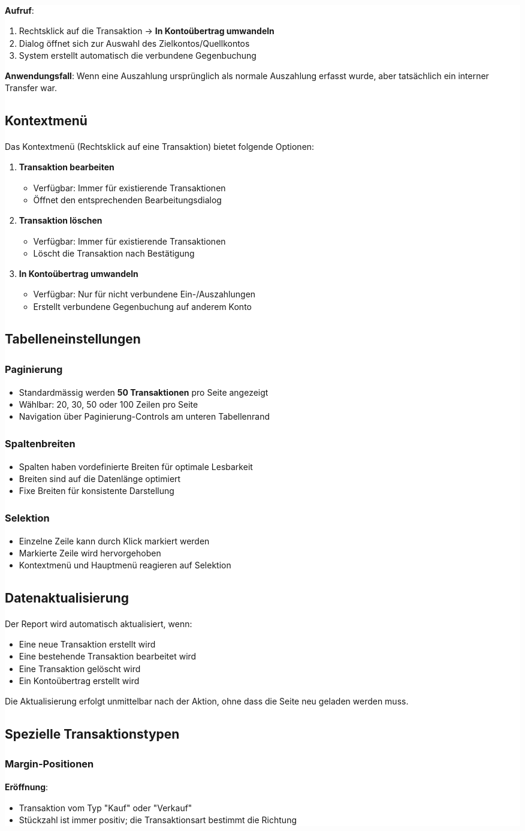 **Aufruf**:
1. Rechtsklick auf die Transaktion → **In Kontoübertrag umwandeln**
2. Dialog öffnet sich zur Auswahl des Zielkontos/Quellkontos
3. System erstellt automatisch die verbundene Gegenbuchung

**Anwendungsfall**: Wenn eine Auszahlung ursprünglich als normale Auszahlung erfasst wurde, aber tatsächlich ein interner Transfer war.

## Kontextmenü
Das Kontextmenü (Rechtsklick auf eine Transaktion) bietet folgende Optionen:

1. **Transaktion bearbeiten**
   - Verfügbar: Immer für existierende Transaktionen
   - Öffnet den entsprechenden Bearbeitungsdialog

2. **Transaktion löschen**
   - Verfügbar: Immer für existierende Transaktionen
   - Löscht die Transaktion nach Bestätigung

3. **In Kontoübertrag umwandeln**
   - Verfügbar: Nur für nicht verbundene Ein-/Auszahlungen
   - Erstellt verbundene Gegenbuchung auf anderem Konto

## Tabelleneinstellungen
### Paginierung
- Standardmässig werden **50 Transaktionen** pro Seite angezeigt
- Wählbar: 20, 30, 50 oder 100 Zeilen pro Seite
- Navigation über Paginierung-Controls am unteren Tabellenrand

### Spaltenbreiten
- Spalten haben vordefinierte Breiten für optimale Lesbarkeit
- Breiten sind auf die Datenlänge optimiert
- Fixe Breiten für konsistente Darstellung

### Selektion
- Einzelne Zeile kann durch Klick markiert werden
- Markierte Zeile wird hervorgehoben
- Kontextmenü und Hauptmenü reagieren auf Selektion

## Datenaktualisierung
Der Report wird automatisch aktualisiert, wenn:
- Eine neue Transaktion erstellt wird
- Eine bestehende Transaktion bearbeitet wird
- Eine Transaktion gelöscht wird
- Ein Kontoübertrag erstellt wird

Die Aktualisierung erfolgt unmittelbar nach der Aktion, ohne dass die Seite neu geladen werden muss.

## Spezielle Transaktionstypen
### Margin-Positionen
**Eröffnung**:
- Transaktion vom Typ "Kauf" oder "Verkauf"
- Stückzahl ist immer positiv; die Transaktionsart bestimmt die Richtung
